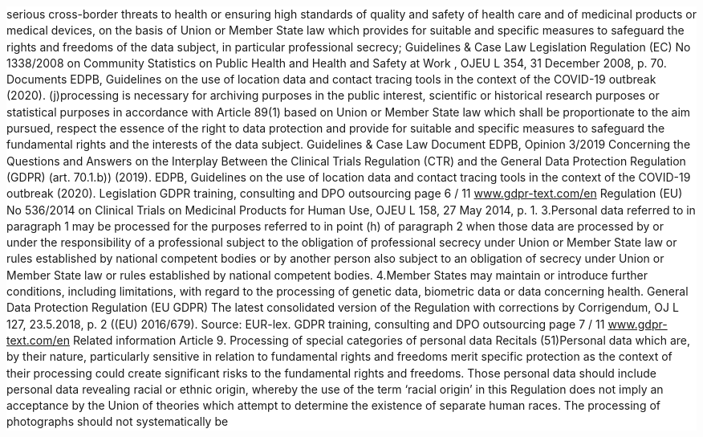 serious cross-border threats to health or ensuring high standards of quality and safety of health care and of
medicinal products or medical devices, on the basis of Union or Member State law which provides for suitable and
specific measures to safeguard the rights and freedoms of the data subject, in particular professional secrecy;
Guidelines & Case Law
Legislation
Regulation (EC) No 1338/2008 on Community Statistics on Public Health and Health and Safety at Work , OJEU L 354, 31 December
2008, p. 70.
Documents
EDPB, Guidelines on the use of location data and contact tracing tools in the context of the COVID-19 outbreak (2020).
(j)processing is necessary for archiving purposes in the public interest, scientific or historical research purposes or
statistical purposes in accordance with Article 89(1) based on Union or Member State law which shall be
proportionate to the aim pursued, respect the essence of the right to data protection and provide for suitable and
specific measures to safeguard the fundamental rights and the interests of the data subject.
Guidelines & Case Law
Document
EDPB, Opinion 3/2019 Concerning the Questions and Answers on the Interplay Between the Clinical Trials Regulation (CTR) and the
General Data Protection Regulation (GDPR) (art. 70.1.b)) (2019).
EDPB, Guidelines on the use of location data and contact tracing tools in the context of the COVID-19 outbreak (2020).
Legislation
GDPR training, consulting and DPO outsourcing page 6 / 11
www.gdpr-text.com/en
Regulation (EU) No 536/2014 on Clinical Trials on Medicinal Products for Human Use, OJEU L 158, 27 May 2014, p. 1.
3.Personal data referred to in paragraph 1 may be processed for the purposes referred to in point (h) of
paragraph 2 when those data are processed by or under the responsibility of a professional subject to the obligation
of professional secrecy under Union or Member State law or rules established by national competent bodies or by
another person also subject to an obligation of secrecy under Union or Member State law or rules established by
national competent bodies.
4.Member States may maintain or introduce further conditions, including limitations, with regard to the
processing of genetic data, biometric data or data concerning health.
General Data Protection Regulation (EU GDPR)
The latest consolidated version of the Regulation with corrections by Corrigendum, OJ L 127, 23.5.2018, p. 2
((EU) 2016/679). Source: EUR-lex.
GDPR training, consulting and DPO outsourcing page 7 / 11
www.gdpr-text.com/en
Related information Article 9. Processing of special categories of
personal data
Recitals
(51)Personal data which are, by their nature, particularly sensitive in relation to fundamental rights and freedoms
merit specific protection as the context of their processing could create significant risks to the fundamental rights and
freedoms. Those personal data should include personal data revealing racial or ethnic origin, whereby the use of the
term ‘racial origin’ in this Regulation does not imply an acceptance by the Union of theories which attempt to
determine the existence of separate human races. The processing of photographs should not systematically be